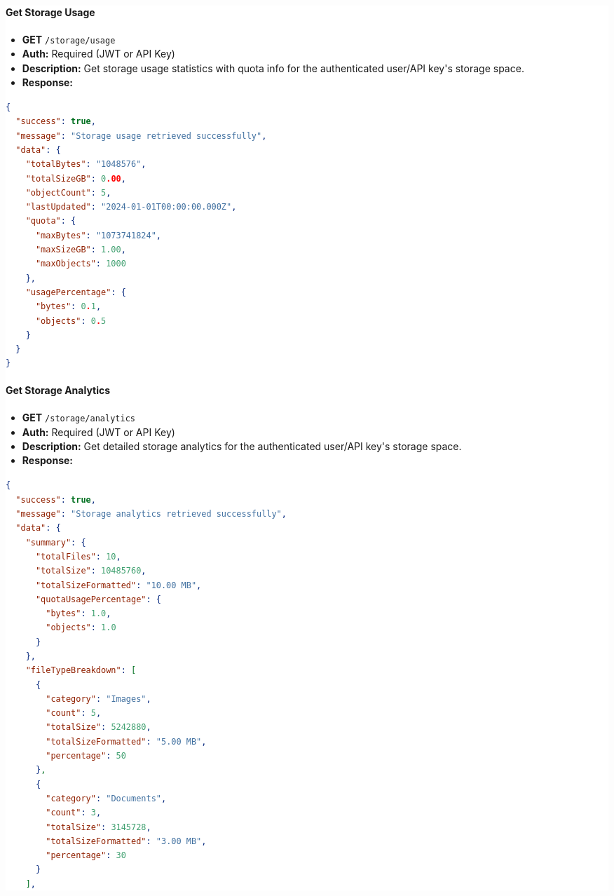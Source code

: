 #### Get Storage Usage
- **GET** `/storage/usage`
- **Auth:** Required (JWT or API Key)
- **Description:** Get storage usage statistics with quota info for the authenticated user/API key's storage space.
- **Response:**
```json
{
  "success": true,
  "message": "Storage usage retrieved successfully",
  "data": {
    "totalBytes": "1048576",
    "totalSizeGB": 0.00,
    "objectCount": 5,
    "lastUpdated": "2024-01-01T00:00:00.000Z",
    "quota": {
      "maxBytes": "1073741824",
      "maxSizeGB": 1.00,
      "maxObjects": 1000
    },
    "usagePercentage": {
      "bytes": 0.1,
      "objects": 0.5
    }
  }
}
```

#### Get Storage Analytics
- **GET** `/storage/analytics`
- **Auth:** Required (JWT or API Key)
- **Description:** Get detailed storage analytics for the authenticated user/API key's storage space.
- **Response:**
```json
{
  "success": true,
  "message": "Storage analytics retrieved successfully",
  "data": {
    "summary": {
      "totalFiles": 10,
      "totalSize": 10485760,
      "totalSizeFormatted": "10.00 MB",
      "quotaUsagePercentage": {
        "bytes": 1.0,
        "objects": 1.0
      }
    },
    "fileTypeBreakdown": [
      {
        "category": "Images",
        "count": 5,
        "totalSize": 5242880,
        "totalSizeFormatted": "5.00 MB",
        "percentage": 50
      },
      {
        "category": "Documents",
        "count": 3,
        "totalSize": 3145728,
        "totalSizeFormatted": "3.00 MB",
        "percentage": 30
      }
    ],
```